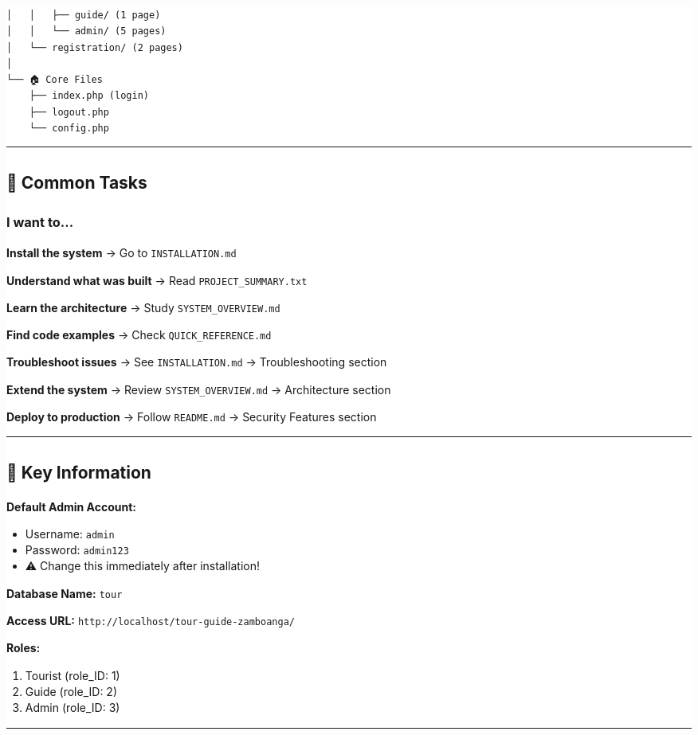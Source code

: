 ```
│   │   ├── guide/ (1 page)
│   │   └── admin/ (5 pages)
│   └── registration/ (2 pages)
│
└── 🏠 Core Files
    ├── index.php (login)
    ├── logout.php
    └── config.php
```

---

## 🎯 Common Tasks

### I want to...

**Install the system**
→ Go to `INSTALLATION.md`

**Understand what was built**
→ Read `PROJECT_SUMMARY.txt`

**Learn the architecture**
→ Study `SYSTEM_OVERVIEW.md`

**Find code examples**
→ Check `QUICK_REFERENCE.md`

**Troubleshoot issues**
→ See `INSTALLATION.md` → Troubleshooting section

**Extend the system**
→ Review `SYSTEM_OVERVIEW.md` → Architecture section

**Deploy to production**
→ Follow `README.md` → Security Features section

---

## 🔑 Key Information

**Default Admin Account:**
- Username: `admin`
- Password: `admin123`
- ⚠️ Change this immediately after installation!

**Database Name:** `tour`

**Access URL:** `http://localhost/tour-guide-zamboanga/`

**Roles:**
1. Tourist (role_ID: 1)
2. Guide (role_ID: 2)
3. Admin (role_ID: 3)

---